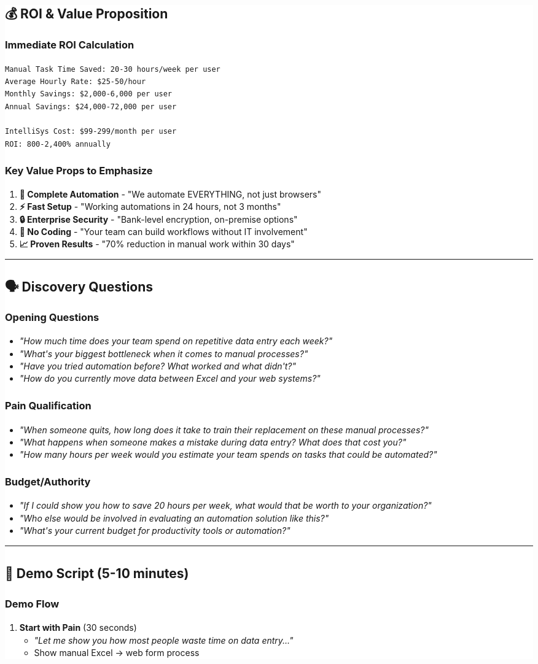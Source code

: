 
## 💰 **ROI & Value Proposition**

### **Immediate ROI Calculation**
```
Manual Task Time Saved: 20-30 hours/week per user
Average Hourly Rate: $25-50/hour
Monthly Savings: $2,000-6,000 per user
Annual Savings: $24,000-72,000 per user

IntelliSys Cost: $99-299/month per user
ROI: 800-2,400% annually
```

### **Key Value Props to Emphasize**
1. **🚀 Complete Automation** - "We automate EVERYTHING, not just browsers"
2. **⚡ Fast Setup** - "Working automations in 24 hours, not 3 months"
3. **🔒 Enterprise Security** - "Bank-level encryption, on-premise options"
4. **🎯 No Coding** - "Your team can build workflows without IT involvement"
5. **📈 Proven Results** - "70% reduction in manual work within 30 days"

---

## 🗣️ **Discovery Questions**

### **Opening Questions**
- *"How much time does your team spend on repetitive data entry each week?"*
- *"What's your biggest bottleneck when it comes to manual processes?"*
- *"Have you tried automation before? What worked and what didn't?"*
- *"How do you currently move data between Excel and your web systems?"*

### **Pain Qualification**
- *"When someone quits, how long does it take to train their replacement on these manual processes?"*
- *"What happens when someone makes a mistake during data entry? What does that cost you?"*
- *"How many hours per week would you estimate your team spends on tasks that could be automated?"*

### **Budget/Authority**
- *"If I could show you how to save 20 hours per week, what would that be worth to your organization?"*
- *"Who else would be involved in evaluating an automation solution like this?"*
- *"What's your current budget for productivity tools or automation?"*

---

## 🎪 **Demo Script (5-10 minutes)**

### **Demo Flow**
1. **Start with Pain** (30 seconds)
   - *"Let me show you how most people waste time on data entry..."*
   - Show manual Excel → web form process
